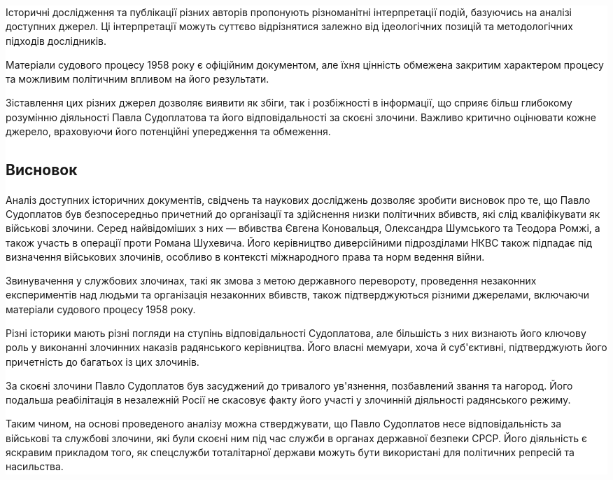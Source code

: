 Історичні дослідження та публікації різних авторів пропонують різноманітні інтерпретації подій, базуючись на аналізі доступних джерел. Ці інтерпретації можуть суттєво відрізнятися залежно від ідеологічних позицій та методологічних підходів дослідників.

Матеріали судового процесу 1958 року є офіційним документом, але їхня цінність обмежена закритим характером процесу та можливим політичним впливом на його результати.

Зіставлення цих різних джерел дозволяє виявити як збіги, так і розбіжності в інформації, що сприяє більш глибокому розумінню діяльності Павла Судоплатова та його відповідальності за скоєні злочини. Важливо критично оцінювати кожне джерело, враховуючи його потенційні упередження та обмеження.

## Висновок

Аналіз доступних історичних документів, свідчень та наукових досліджень дозволяє зробити висновок про те, що Павло Судоплатов був безпосередньо причетний до організації та здійснення низки політичних вбивств, які слід кваліфікувати як військові злочини. Серед найвідоміших з них — вбивства Євгена Коновальця, Олександра Шумського та Теодора Ромжі, а також участь в операції проти Романа Шухевича. Його керівництво диверсійними підрозділами НКВС також підпадає під визначення військових злочинів, особливо в контексті міжнародного права та норм ведення війни.

Звинувачення у службових злочинах, такі як змова з метою державного перевороту, проведення незаконних експериментів над людьми та організація незаконних вбивств, також підтверджуються різними джерелами, включаючи матеріали судового процесу 1958 року.

Різні історики мають різні погляди на ступінь відповідальності Судоплатова, але більшість з них визнають його ключову роль у виконанні злочинних наказів радянського керівництва. Його власні мемуари, хоча й суб'єктивні, підтверджують його причетність до багатьох із цих злочинів.

За скоєні злочини Павло Судоплатов був засуджений до тривалого ув'язнення, позбавлений звання та нагород. Його подальша реабілітація в незалежній Росії не скасовує факту його участі у злочинній діяльності радянського режиму.

Таким чином, на основі проведеного аналізу можна стверджувати, що Павло Судоплатов несе відповідальність за військові та службові злочини, які були скоєні ним під час служби в органах державної безпеки СРСР. Його діяльність є яскравим прикладом того, як спецслужби тоталітарної держави можуть бути використані для політичних репресій та насильства.